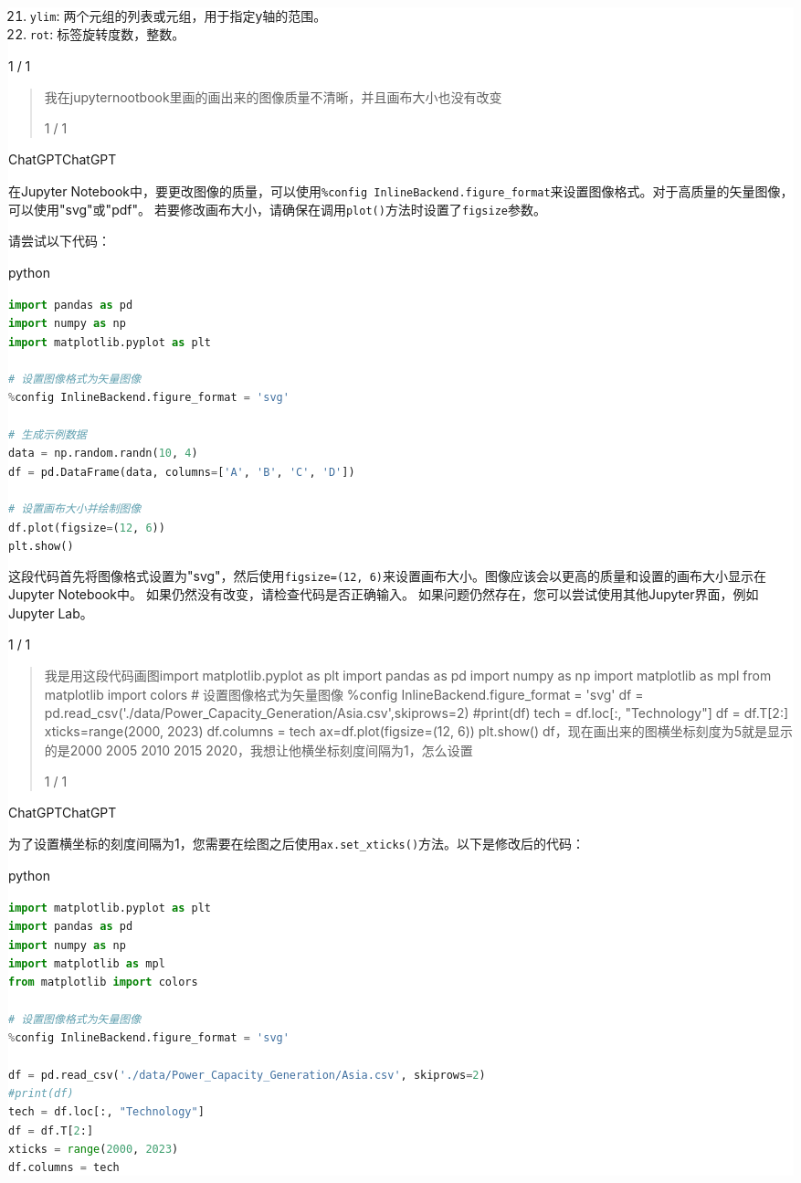 21. `ylim`: 两个元组的列表或元组，用于指定y轴的范围。
22. `rot`: 标签旋转度数，整数。

1 / 1

> 我在jupyternootbook里画的画出来的图像质量不清晰，并且画布大小也没有改变
> 
> 1 / 1

ChatGPTChatGPT

在Jupyter Notebook中，要更改图像的质量，可以使用`%config InlineBackend.figure_format`来设置图像格式。对于高质量的矢量图像，可以使用"svg"或"pdf"。 若要修改画布大小，请确保在调用`plot()`方法时设置了`figsize`参数。

请尝试以下代码：

python

```python
import pandas as pd
import numpy as np
import matplotlib.pyplot as plt

# 设置图像格式为矢量图像
%config InlineBackend.figure_format = 'svg'

# 生成示例数据
data = np.random.randn(10, 4)
df = pd.DataFrame(data, columns=['A', 'B', 'C', 'D'])

# 设置画布大小并绘制图像
df.plot(figsize=(12, 6))
plt.show()
```

这段代码首先将图像格式设置为"svg"，然后使用`figsize=(12, 6)`来设置画布大小。图像应该会以更高的质量和设置的画布大小显示在Jupyter Notebook中。 如果仍然没有改变，请检查代码是否正确输入。 如果问题仍然存在，您可以尝试使用其他Jupyter界面，例如Jupyter Lab。

1 / 1

> 我是用这段代码画图import matplotlib.pyplot as plt import pandas as pd import numpy as np import matplotlib as mpl from matplotlib import colors # 设置图像格式为矢量图像 %config InlineBackend.figure\_format = 'svg' df = pd.read\_csv('./data/Power\_Capacity\_Generation/Asia.csv',skiprows=2) #print(df) tech = df.loc\[:, "Technology"\] df = df.T\[2:\] xticks=range(2000, 2023) df.columns = tech ax=df.plot(figsize=(12, 6)) plt.show() df，现在画出来的图横坐标刻度为5就是显示的是2000 2005 2010 2015 2020，我想让他横坐标刻度间隔为1，怎么设置
> 
> 1 / 1

ChatGPTChatGPT

为了设置横坐标的刻度间隔为1，您需要在绘图之后使用`ax.set_xticks()`方法。以下是修改后的代码：

python

```python
import matplotlib.pyplot as plt
import pandas as pd
import numpy as np
import matplotlib as mpl
from matplotlib import colors

# 设置图像格式为矢量图像
%config InlineBackend.figure_format = 'svg'

df = pd.read_csv('./data/Power_Capacity_Generation/Asia.csv', skiprows=2)
#print(df)
tech = df.loc[:, "Technology"]
df = df.T[2:]
xticks = range(2000, 2023)
df.columns = tech
```